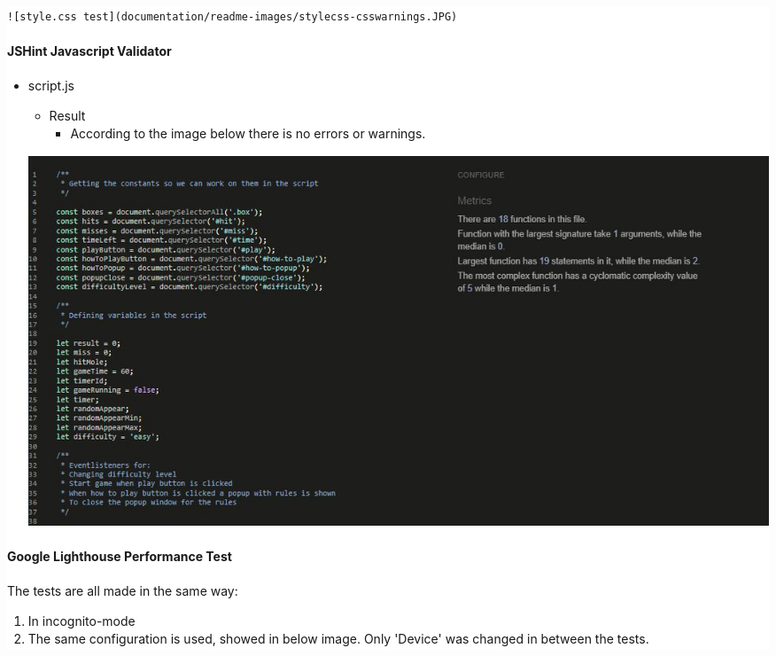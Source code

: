     ![style.css test](documentation/readme-images/stylecss-csswarnings.JPG)

#### JSHint Javascript Validator
- script.js
    - Result
        - According to the image below there is no errors or warnings.

    ![script.js test](documentation/readme-images/scriptjs-jshintchecker.JPG)

#### Google Lighthouse Performance Test
The tests are all made in the same way:
1. In incognito-mode
2. The same configuration is used, showed in below image. Only 'Device' was changed in between the tests.
    
